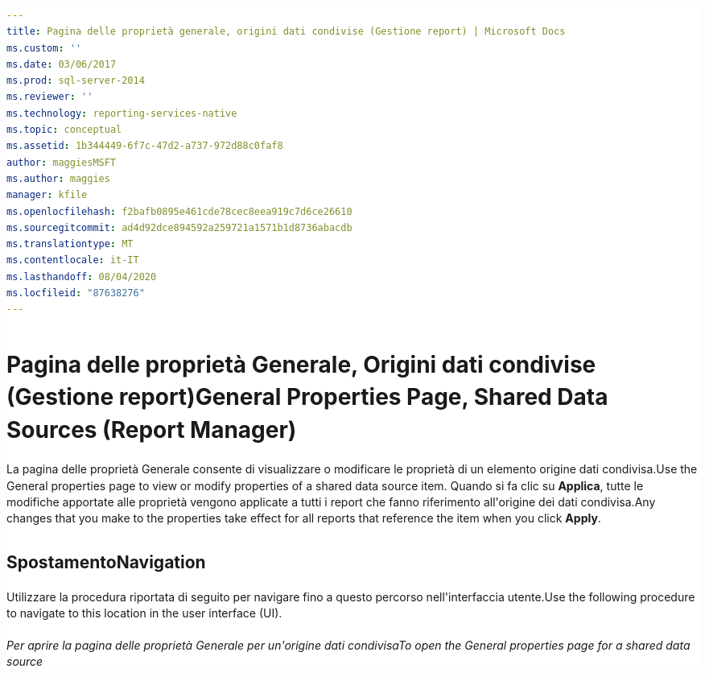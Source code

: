 ```yaml
---
title: Pagina delle proprietà generale, origini dati condivise (Gestione report) | Microsoft Docs
ms.custom: ''
ms.date: 03/06/2017
ms.prod: sql-server-2014
ms.reviewer: ''
ms.technology: reporting-services-native
ms.topic: conceptual
ms.assetid: 1b344449-6f7c-47d2-a737-972d88c0faf8
author: maggiesMSFT
ms.author: maggies
manager: kfile
ms.openlocfilehash: f2bafb0895e461cde78cec8eea919c7d6ce26610
ms.sourcegitcommit: ad4d92dce894592a259721a1571b1d8736abacdb
ms.translationtype: MT
ms.contentlocale: it-IT
ms.lasthandoff: 08/04/2020
ms.locfileid: "87638276"
---
```

# <a name="general-properties-page-shared-data-sources-report-manager"></a><span data-ttu-id="9ca83-102">Pagina delle proprietà Generale, Origini dati condivise (Gestione report)</span><span class="sxs-lookup"><span data-stu-id="9ca83-102">General Properties Page, Shared Data Sources (Report Manager)</span></span>
  <span data-ttu-id="9ca83-103">La pagina delle proprietà Generale consente di visualizzare o modificare le proprietà di un elemento origine dati condivisa.</span><span class="sxs-lookup"><span data-stu-id="9ca83-103">Use the General properties page to view or modify properties of a shared data source item.</span></span> <span data-ttu-id="9ca83-104">Quando si fa clic su **Applica**, tutte le modifiche apportate alle proprietà vengono applicate a tutti i report che fanno riferimento all'origine dei dati condivisa.</span><span class="sxs-lookup"><span data-stu-id="9ca83-104">Any changes that you make to the properties take effect for all reports that reference the item when you click **Apply**.</span></span>  
  
## <a name="navigation"></a><span data-ttu-id="9ca83-105">Spostamento</span><span class="sxs-lookup"><span data-stu-id="9ca83-105">Navigation</span></span>  
 <span data-ttu-id="9ca83-106">Utilizzare la procedura riportata di seguito per navigare fino a questo percorso nell'interfaccia utente.</span><span class="sxs-lookup"><span data-stu-id="9ca83-106">Use the following procedure to navigate to this location in the user interface (UI).</span></span>  
  
###### <a name="to-open-the-general-properties-page-for-a-shared-data-source"></a><span data-ttu-id="9ca83-107">Per aprire la pagina delle proprietà Generale per un'origine dati condivisa</span><span class="sxs-lookup"><span data-stu-id="9ca83-107">To open the General properties page for a shared data source</span></span>  
  